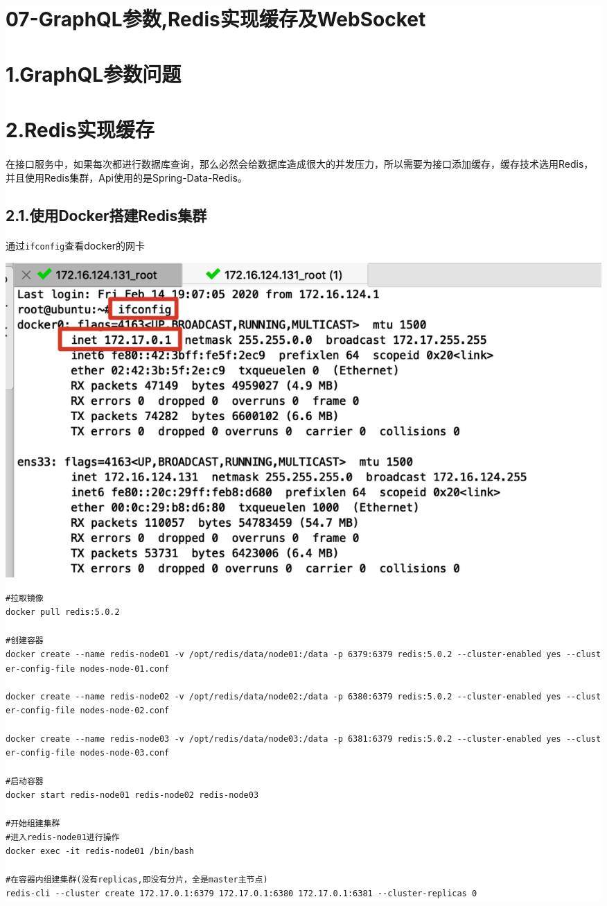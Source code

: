 # 07-GraphQL参数,Redis实现缓存及WebSocket

# 1.GraphQL参数问题

# 2.Redis实现缓存

在接口服务中，如果每次都进行数据库查询，那么必然会给数据库造成很大的并发压力，所以需要为接口添加缓存，缓存技术选用Redis，并且使用Redis集群，Api使用的是Spring-Data-Redis。

## 2.1.使用Docker搭建Redis集群

通过`ifconfig`查看docker的网卡

![image-20200215151439358](07-GraphQL参数,Redis实现缓存及WebSocket.assets/image-20200215151439358.png)

~~~shell
#拉取镜像
docker pull redis:5.0.2

#创建容器
docker create --name redis-node01 -v /opt/redis/data/node01:/data -p 6379:6379 redis:5.0.2 --cluster-enabled yes --cluster-config-file nodes-node-01.conf

docker create --name redis-node02 -v /opt/redis/data/node02:/data -p 6380:6379 redis:5.0.2 --cluster-enabled yes --cluster-config-file nodes-node-02.conf

docker create --name redis-node03 -v /opt/redis/data/node03:/data -p 6381:6379 redis:5.0.2 --cluster-enabled yes --cluster-config-file nodes-node-03.conf

#启动容器
docker start redis-node01 redis-node02 redis-node03

#开始组建集群
#进入redis-node01进行操作
docker exec -it redis-node01 /bin/bash

#在容器内组建集群(没有replicas,即没有分片，全是master主节点)
redis-cli --cluster create 172.17.0.1:6379 172.17.0.1:6380 172.17.0.1:6381 --cluster-replicas 0
~~~